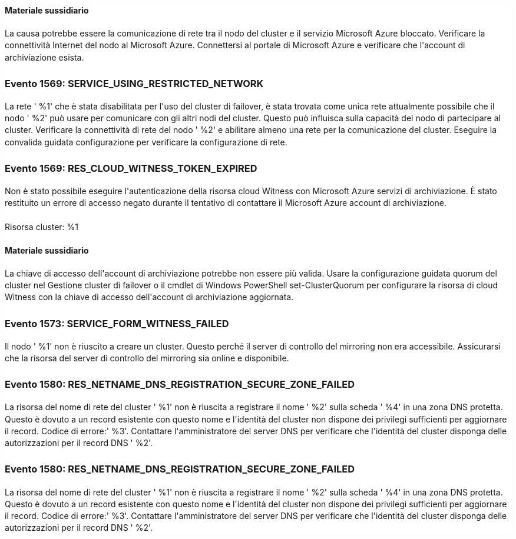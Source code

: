 #### <a name="guidance"></a>Materiale sussidiario

La causa potrebbe essere la comunicazione di rete tra il nodo del cluster e il servizio Microsoft Azure bloccato. Verificare la connettività Internet del nodo al Microsoft Azure. Connettersi al portale di Microsoft Azure e verificare che l'account di archiviazione esista.

### <a name="event-1569-service_using_restricted_network"></a>Evento 1569: SERVICE_USING_RESTRICTED_NETWORK

La rete ' %1' che è stata disabilitata per l'uso del cluster di failover, è stata trovata come unica rete attualmente possibile che il nodo ' %2' può usare per comunicare con gli altri nodi del cluster. Questo può influisca sulla capacità del nodo di partecipare al cluster. Verificare la connettività di rete del nodo ' %2' e abilitare almeno una rete per la comunicazione del cluster. Eseguire la convalida guidata configurazione per verificare la configurazione di rete.

### <a name="event-1569-res_cloud_witness_token_expired"></a>Evento 1569: RES_CLOUD_WITNESS_TOKEN_EXPIRED

Non è stato possibile eseguire l'autenticazione della risorsa cloud Witness con Microsoft Azure servizi di archiviazione. È stato restituito un errore di accesso negato durante il tentativo di contattare il Microsoft Azure account di archiviazione. <br><br>Risorsa cluster: %1 

#### <a name="guidance"></a>Materiale sussidiario

La chiave di accesso dell'account di archiviazione potrebbe non essere più valida. Usare la configurazione guidata quorum del cluster nel Gestione cluster di failover o il cmdlet di Windows PowerShell set-ClusterQuorum per configurare la risorsa di cloud Witness con la chiave di accesso dell'account di archiviazione aggiornata.

### <a name="event-1573-service_form_witness_failed"></a>Evento 1573: SERVICE_FORM_WITNESS_FAILED

Il nodo ' %1' non è riuscito a creare un cluster. Questo perché il server di controllo del mirroring non era accessibile. Assicurarsi che la risorsa del server di controllo del mirroring sia online e disponibile.

### <a name="event-1580-res_netname_dns_registration_secure_zone_failed"></a>Evento 1580: RES_NETNAME_DNS_REGISTRATION_SECURE_ZONE_FAILED

La risorsa del nome di rete del cluster ' %1' non è riuscita a registrare il nome ' %2' sulla scheda ' %4' in una zona DNS protetta. Questo è dovuto a un record esistente con questo nome e l'identità del cluster non dispone dei privilegi sufficienti per aggiornare il record. Codice di errore:' %3'. Contattare l'amministratore del server DNS per verificare che l'identità del cluster disponga delle autorizzazioni per il record DNS ' %2'.

### <a name="event-1580-res_netname_dns_registration_secure_zone_failed"></a>Evento 1580: RES_NETNAME_DNS_REGISTRATION_SECURE_ZONE_FAILED

La risorsa del nome di rete del cluster ' %1' non è riuscita a registrare il nome ' %2' sulla scheda ' %4' in una zona DNS protetta. Questo è dovuto a un record esistente con questo nome e l'identità del cluster non dispone dei privilegi sufficienti per aggiornare il record. Codice di errore:' %3'. Contattare l'amministratore del server DNS per verificare che l'identità del cluster disponga delle autorizzazioni per il record DNS ' %2'.
